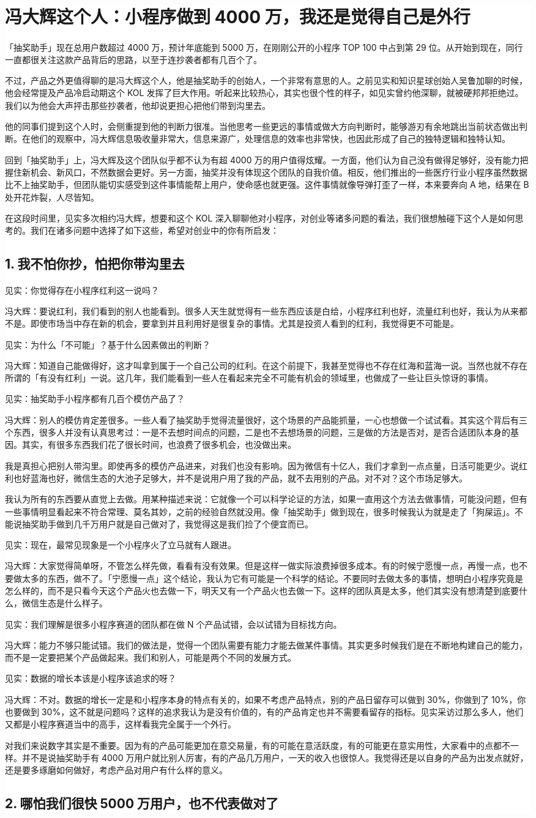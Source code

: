 # 冯大辉这个人：小程序做到 4000 万，我还是觉得自己是外行

「抽奖助手」现在总用户数超过 4000 万，预计年底能到 5000 万，在刚刚公开的小程序 TOP 100 中占到第 29 位。从开始到现在，同行一直都很关注这款产品背后的思路，以至于连抄袭者都有几百个了。

不过，产品之外更值得聊的是冯大辉这个人，他是抽奖助手的创始人，一个非常有意思的人。之前见实和知识星球创始人吴鲁加聊的时候，他会经常提及产品冷启动期这个 KOL 发挥了巨大作用。听起来比较热心，其实也很个性的样子，如见实曾约他深聊，就被硬邦邦拒绝过。我们以为他会大声抨击那些抄袭者，他却说更担心把他们带到沟里去。

他的同事们提到这个人时，会侧重提到他的判断力很准。当他思考一些更远的事情或做大方向判断时，能够游刃有余地跳出当前状态做出判断。在他们的观察中，冯大辉信息吸收量非常大，信息来源广，处理信息的效率也非常快，也因此形成了自己的独特逻辑和独特认知。

回到「抽奖助手」上，冯大辉及这个团队似乎都不认为有超 4000 万的用户值得炫耀。一方面，他们认为自己没有做得足够好，没有能力把握住新机会、新风口，不然数据会更好。另一方面，抽奖并没有体现这个团队的自我价值。相反，他们推出的一些医疗行业小程序虽然数据比不上抽奖助手，但团队能切实感受到这件事情能帮上用户，使命感也就更强。这件事情就像导弹打歪了一样，本来要奔向 A 地，结果在 B 处开花炸裂，人尽皆知。

在这段时间里，见实多次相约冯大辉，想要和这个 KOL 深入聊聊他对小程序，对创业等诸多问题的看法，我们很想触碰下这个人是如何思考的。我们在诸多问题中选择了如下这些，希望对创业中的你有所启发：

## 1. 我不怕你抄，怕把你带沟里去 

见实：你觉得存在小程序红利这一说吗？

冯大辉：要说红利，我们看到的别人也能看到。很多人天生就觉得有一些东西应该是白给，小程序红利也好，流量红利也好，我认为从来都不是。即使市场当中存在新的机会，要拿到并且利用好是很复杂的事情。尤其是投资人看到的红利，我觉得更不可能是。

见实：为什么「不可能」？基于什么因素做出的判断？

冯大辉：知道自己能做得好，这才叫拿到属于一个自己公司的红利。在这个前提下，我甚至觉得也不存在红海和蓝海一说。当然也就不存在所谓的「有没有红利」一说。这几年，我们能看到一些人在看起来完全不可能有机会的领域里，也做成了一些让巨头惊讶的事情。

见实：抽奖助手小程序都有几百个模仿产品了？

冯大辉：别人的模仿肯定差很多。一些人看了抽奖助手觉得流量很好，这个场景的产品能抓量，一心也想做一个试试看。其实这个背后有三个东西，很多人并没有认真思考过：一是不去想时间点的问题，二是也不去想场景的问题，三是做的方法是否对，是否合适团队本身的基因。其实，有很多东西我们花了很长时间，也浪费了很多机会，也没做出来。

我是真担心把别人带沟里。即使再多的模仿产品进来，对我们也没有影响。因为微信有十亿人，我们才拿到一点点量，日活可能更少。说红利也好蓝海也好，微信生态的大池子足够大，并不是说用户用了我的产品，就不去用别的产品。对不对？这个市场足够大。

我认为所有的东西要从直觉上去做。用某种描述来说：它就像一个可以科学论证的方法，如果一直用这个方法去做事情，可能没问题，但有一些事情明显看起来不符合常理、莫名其妙，之前的经验自然就没用。像「抽奖助手」做到现在，很多时候我认为就是走了「狗屎运」。不能说抽奖助手做到几千万用户就是自己做对了，我觉得这是我们捡了个便宜而已。

见实：现在，最常见现象是一个小程序火了立马就有人跟进。

冯大辉：大家觉得简单呀，不管怎么样先做，看看有没有效果。但是这样一做实际浪费掉很多成本。有的时候宁愿慢一点，再慢一点，也不要做太多的东西，做不了。「宁愿慢一点」这个结论，我认为它有可能是一个科学的结论。不要同时去做太多的事情，想明白小程序究竟是怎么样的，而不是只看今天这个产品火也去做一下，明天又有一个产品火也去做一下。这样的团队真是太多，他们其实没有想清楚到底要什么，微信生态是什么样子。

见实：我们理解是很多小程序赛道的团队都在做 N 个产品试错，会以试错为目标找方向。

冯大辉：能力不够只能试错。我们的做法是，觉得一个团队需要有能力才能去做某件事情。其实更多时候我们是在不断地构建自己的能力，而不是一定要把某个产品做起来。我们和别人，可能是两个不同的发展方式。

见实：数据的增长本该是小程序该追求的呀？

冯大辉：不对。数据的增长一定是和小程序本身的特点有关的，如果不考虑产品特点，别的产品日留存可以做到 30%，你做到了 10%，你也要做到 30%，这不就是问题吗？这样的追求我认为是没有价值的，有的产品肯定也并不需要看留存的指标。见实采访过那么多人，他们又都是小程序赛道当中的高手，这样看我完全属于一个外行。

对我们来说数字其实是不重要。因为有的产品可能更加在意交易量，有的可能在意活跃度，有的可能更在意实用性，大家看中的点都不一样。并不是说抽奖助手有 4000 万用户就比别人厉害，有的产品几万用户，一天的收入也很惊人。我觉得还是以自身的产品为出发点就好，还是要多琢磨如何做好，考虑产品对用户有什么样的意义。

## 2. 哪怕我们很快 5000 万用户，也不代表做对了
